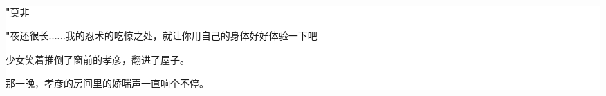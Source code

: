 



 "莫非



 "夜还很长......我的忍术的吃惊之处，就让你用自己的身体好好体验一下吧



少女笑着推倒了窗前的孝彦，翻进了屋子。





那一晚，孝彦的房间里的娇喘声一直响个不停。



